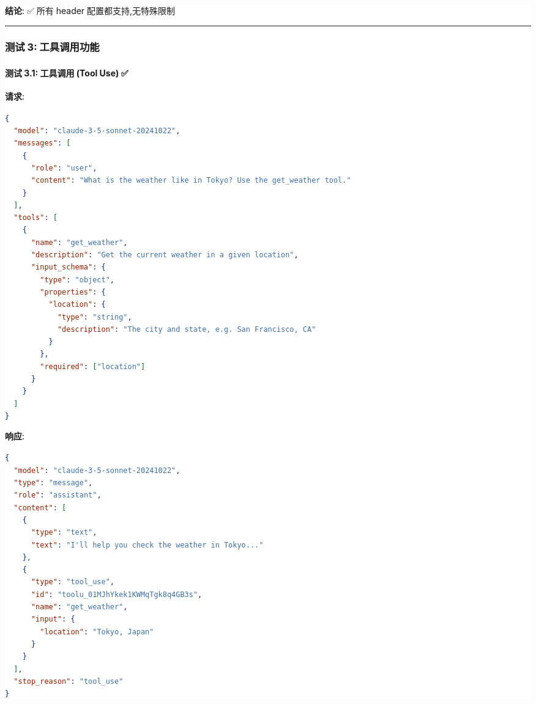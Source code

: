 **结论**: ✅ 所有 header 配置都支持,无特殊限制

---

### 测试 3: 工具调用功能

#### 测试 3.1: 工具调用 (Tool Use) ✅

**请求**:
```json
{
  "model": "claude-3-5-sonnet-20241022",
  "messages": [
    {
      "role": "user",
      "content": "What is the weather like in Tokyo? Use the get_weather tool."
    }
  ],
  "tools": [
    {
      "name": "get_weather",
      "description": "Get the current weather in a given location",
      "input_schema": {
        "type": "object",
        "properties": {
          "location": {
            "type": "string",
            "description": "The city and state, e.g. San Francisco, CA"
          }
        },
        "required": ["location"]
      }
    }
  ]
}
```

**响应**:
```json
{
  "model": "claude-3-5-sonnet-20241022",
  "type": "message",
  "role": "assistant",
  "content": [
    {
      "type": "text",
      "text": "I'll help you check the weather in Tokyo..."
    },
    {
      "type": "tool_use",
      "id": "toolu_01MJhYkek1KWMqTgk8q4GB3s",
      "name": "get_weather",
      "input": {
        "location": "Tokyo, Japan"
      }
    }
  ],
  "stop_reason": "tool_use"
}
```
